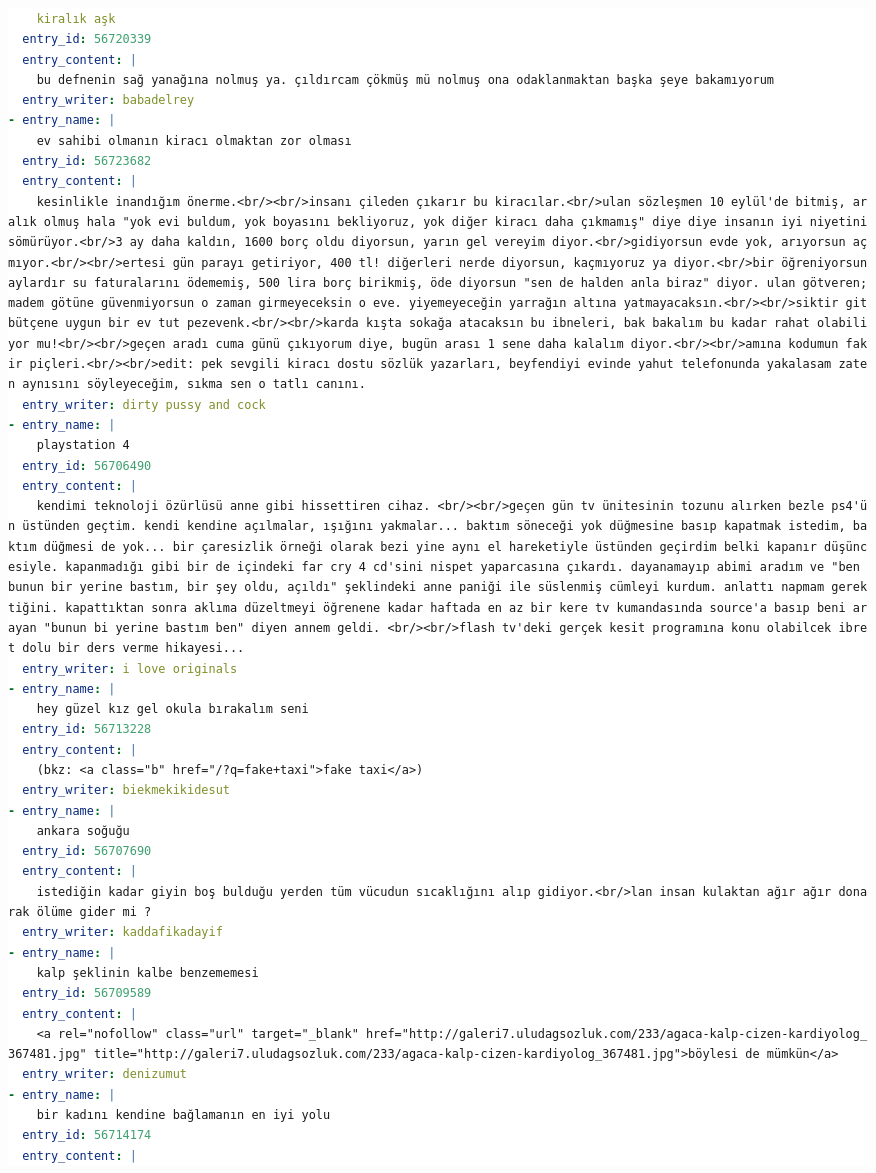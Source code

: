 ```yaml
    kiralık aşk
  entry_id: 56720339
  entry_content: |
    bu defnenin sağ yanağına nolmuş ya. çıldırcam çökmüş mü nolmuş ona odaklanmaktan başka şeye bakamıyorum
  entry_writer: babadelrey
- entry_name: |
    ev sahibi olmanın kiracı olmaktan zor olması
  entry_id: 56723682
  entry_content: |
    kesinlikle inandığım önerme.<br/><br/>insanı çileden çıkarır bu kiracılar.<br/>ulan sözleşmen 10 eylül'de bitmiş, aralık olmuş hala "yok evi buldum, yok boyasını bekliyoruz, yok diğer kiracı daha çıkmamış" diye diye insanın iyi niyetini sömürüyor.<br/>3 ay daha kaldın, 1600 borç oldu diyorsun, yarın gel vereyim diyor.<br/>gidiyorsun evde yok, arıyorsun açmıyor.<br/><br/>ertesi gün parayı getiriyor, 400 tl! diğerleri nerde diyorsun, kaçmıyoruz ya diyor.<br/>bir öğreniyorsun aylardır su faturalarını ödememiş, 500 lira borç birikmiş, öde diyorsun "sen de halden anla biraz" diyor. ulan götveren; madem götüne güvenmiyorsun o zaman girmeyeceksin o eve. yiyemeyeceğin yarrağın altına yatmayacaksın.<br/><br/>siktir git bütçene uygun bir ev tut pezevenk.<br/><br/>karda kışta sokağa atacaksın bu ibneleri, bak bakalım bu kadar rahat olabiliyor mu!<br/><br/>geçen aradı cuma günü çıkıyorum diye, bugün arası 1 sene daha kalalım diyor.<br/><br/>amına kodumun fakir piçleri.<br/><br/>edit: pek sevgili kiracı dostu sözlük yazarları, beyfendiyi evinde yahut telefonunda yakalasam zaten aynısını söyleyeceğim, sıkma sen o tatlı canını.
  entry_writer: dirty pussy and cock
- entry_name: |
    playstation 4
  entry_id: 56706490
  entry_content: |
    kendimi teknoloji özürlüsü anne gibi hissettiren cihaz. <br/><br/>geçen gün tv ünitesinin tozunu alırken bezle ps4'ün üstünden geçtim. kendi kendine açılmalar, ışığını yakmalar... baktım söneceği yok düğmesine basıp kapatmak istedim, baktım düğmesi de yok... bir çaresizlik örneği olarak bezi yine aynı el hareketiyle üstünden geçirdim belki kapanır düşüncesiyle. kapanmadığı gibi bir de içindeki far cry 4 cd'sini nispet yaparcasına çıkardı. dayanamayıp abimi aradım ve "ben bunun bir yerine bastım, bir şey oldu, açıldı" şeklindeki anne paniği ile süslenmiş cümleyi kurdum. anlattı napmam gerektiğini. kapattıktan sonra aklıma düzeltmeyi öğrenene kadar haftada en az bir kere tv kumandasında source'a basıp beni arayan "bunun bi yerine bastım ben" diyen annem geldi. <br/><br/>flash tv'deki gerçek kesit programına konu olabilcek ibret dolu bir ders verme hikayesi...
  entry_writer: i love originals
- entry_name: |
    hey güzel kız gel okula bırakalım seni
  entry_id: 56713228
  entry_content: |
    (bkz: <a class="b" href="/?q=fake+taxi">fake taxi</a>)
  entry_writer: biekmekikidesut
- entry_name: |
    ankara soğuğu
  entry_id: 56707690
  entry_content: |
    istediğin kadar giyin boş bulduğu yerden tüm vücudun sıcaklığını alıp gidiyor.<br/>lan insan kulaktan ağır ağır donarak ölüme gider mi ?
  entry_writer: kaddafikadayif
- entry_name: |
    kalp şeklinin kalbe benzememesi
  entry_id: 56709589
  entry_content: |
    <a rel="nofollow" class="url" target="_blank" href="http://galeri7.uludagsozluk.com/233/agaca-kalp-cizen-kardiyolog_367481.jpg" title="http://galeri7.uludagsozluk.com/233/agaca-kalp-cizen-kardiyolog_367481.jpg">böylesi de mümkün</a>
  entry_writer: denizumut
- entry_name: |
    bir kadını kendine bağlamanın en iyi yolu
  entry_id: 56714174
  entry_content: |
```